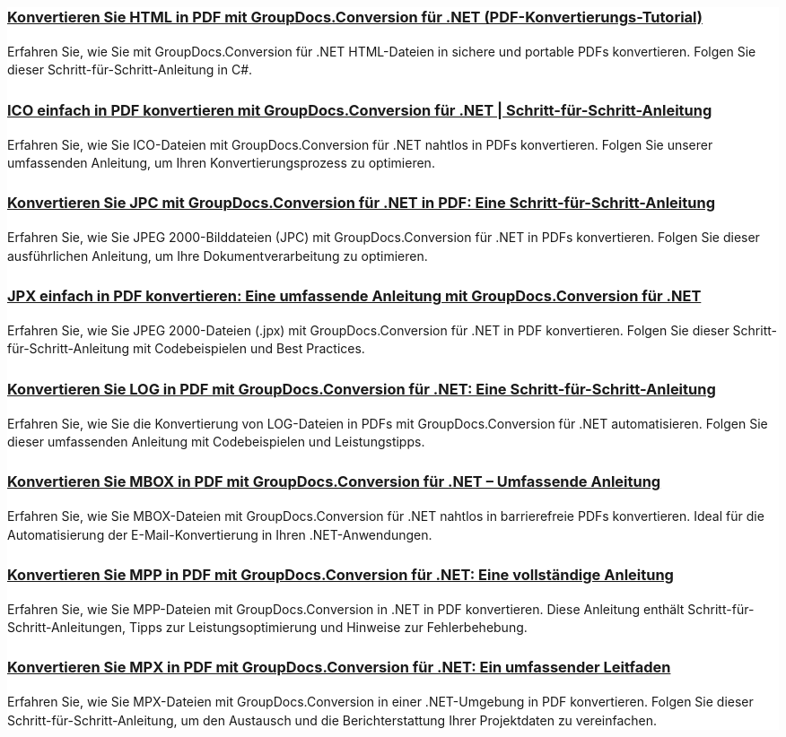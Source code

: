 ### [Konvertieren Sie HTML in PDF mit GroupDocs.Conversion für .NET (PDF-Konvertierungs-Tutorial)](./convert-html-pdf-groupdocs-conversion-dotnet/)
Erfahren Sie, wie Sie mit GroupDocs.Conversion für .NET HTML-Dateien in sichere und portable PDFs konvertieren. Folgen Sie dieser Schritt-für-Schritt-Anleitung in C#.

### [ICO einfach in PDF konvertieren mit GroupDocs.Conversion für .NET | Schritt-für-Schritt-Anleitung](./convert-ico-to-pdf-groupdocs-conversion-net/)
Erfahren Sie, wie Sie ICO-Dateien mit GroupDocs.Conversion für .NET nahtlos in PDFs konvertieren. Folgen Sie unserer umfassenden Anleitung, um Ihren Konvertierungsprozess zu optimieren.

### [Konvertieren Sie JPC mit GroupDocs.Conversion für .NET in PDF: Eine Schritt-für-Schritt-Anleitung](./convert-jpc-pdf-groupdocs-dotnet/)
Erfahren Sie, wie Sie JPEG 2000-Bilddateien (JPC) mit GroupDocs.Conversion für .NET in PDFs konvertieren. Folgen Sie dieser ausführlichen Anleitung, um Ihre Dokumentverarbeitung zu optimieren.

### [JPX einfach in PDF konvertieren: Eine umfassende Anleitung mit GroupDocs.Conversion für .NET](./groupdocs-conversion-net-jpx-to-pdf/)
Erfahren Sie, wie Sie JPEG 2000-Dateien (.jpx) mit GroupDocs.Conversion für .NET in PDF konvertieren. Folgen Sie dieser Schritt-für-Schritt-Anleitung mit Codebeispielen und Best Practices.

### [Konvertieren Sie LOG in PDF mit GroupDocs.Conversion für .NET: Eine Schritt-für-Schritt-Anleitung](./convert-log-to-pdf-groupdocs-conversion-net/)
Erfahren Sie, wie Sie die Konvertierung von LOG-Dateien in PDFs mit GroupDocs.Conversion für .NET automatisieren. Folgen Sie dieser umfassenden Anleitung mit Codebeispielen und Leistungstipps.

### [Konvertieren Sie MBOX in PDF mit GroupDocs.Conversion für .NET – Umfassende Anleitung](./convert-mbox-pdf-groupdocs-conversion-net/)
Erfahren Sie, wie Sie MBOX-Dateien mit GroupDocs.Conversion für .NET nahtlos in barrierefreie PDFs konvertieren. Ideal für die Automatisierung der E-Mail-Konvertierung in Ihren .NET-Anwendungen.

### [Konvertieren Sie MPP in PDF mit GroupDocs.Conversion für .NET: Eine vollständige Anleitung](./convert-mpp-files-pdf-groupdocs-conversion-net/)
Erfahren Sie, wie Sie MPP-Dateien mit GroupDocs.Conversion in .NET in PDF konvertieren. Diese Anleitung enthält Schritt-für-Schritt-Anleitungen, Tipps zur Leistungsoptimierung und Hinweise zur Fehlerbehebung.

### [Konvertieren Sie MPX in PDF mit GroupDocs.Conversion für .NET: Ein umfassender Leitfaden](./convert-mpx-to-pdf-groupdocs-conversion-net/)
Erfahren Sie, wie Sie MPX-Dateien mit GroupDocs.Conversion in einer .NET-Umgebung in PDF konvertieren. Folgen Sie dieser Schritt-für-Schritt-Anleitung, um den Austausch und die Berichterstattung Ihrer Projektdaten zu vereinfachen.
